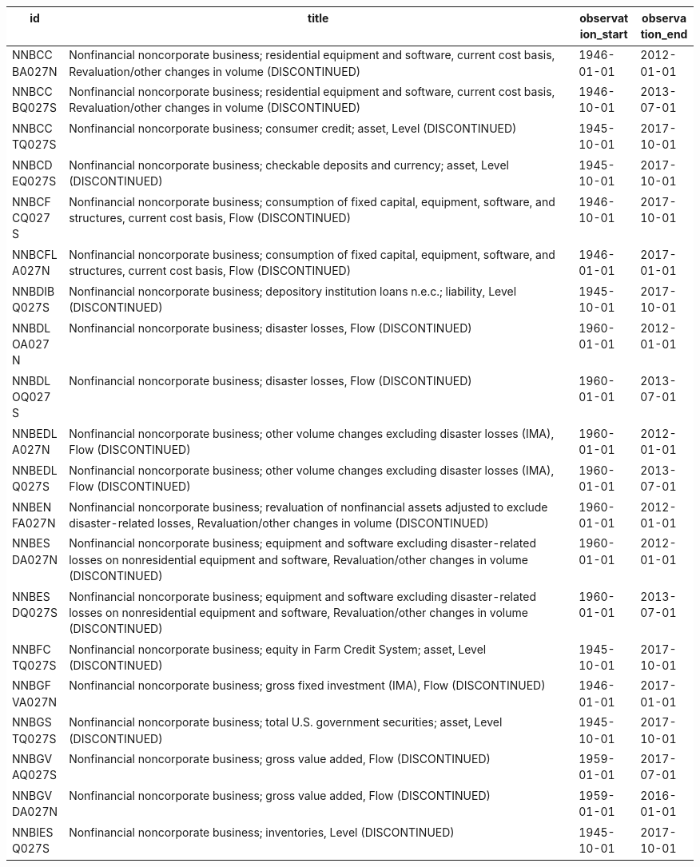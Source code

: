 | id          | title                                                                                                                                                                                                    | observation_start   | observation_end   |
|-------------|----------------------------------------------------------------------------------------------------------------------------------------------------------------------------------------------------------|---------------------|-------------------|
| NNBCCBA027N | Nonfinancial noncorporate business; residential equipment and software, current cost basis, Revaluation/other changes in volume (DISCONTINUED)                                                           | 1946-01-01          | 2012-01-01        |
| NNBCCBQ027S | Nonfinancial noncorporate business; residential equipment and software, current cost basis, Revaluation/other changes in volume (DISCONTINUED)                                                           | 1946-10-01          | 2013-07-01        |
| NNBCCTQ027S | Nonfinancial noncorporate business; consumer credit; asset, Level (DISCONTINUED)                                                                                                                         | 1945-10-01          | 2017-10-01        |
| NNBCDEQ027S | Nonfinancial noncorporate business; checkable deposits and currency; asset, Level (DISCONTINUED)                                                                                                         | 1945-10-01          | 2017-10-01        |
| NNBCFCQ027S | Nonfinancial noncorporate business; consumption of fixed capital, equipment, software, and structures, current cost basis, Flow (DISCONTINUED)                                                           | 1946-10-01          | 2017-10-01        |
| NNBCFLA027N | Nonfinancial noncorporate business; consumption of fixed capital, equipment, software, and structures, current cost basis, Flow (DISCONTINUED)                                                           | 1946-01-01          | 2017-01-01        |
| NNBDIBQ027S | Nonfinancial noncorporate business; depository institution loans n.e.c.; liability, Level (DISCONTINUED)                                                                                                 | 1945-10-01          | 2017-10-01        |
| NNBDLOA027N | Nonfinancial noncorporate business; disaster losses, Flow (DISCONTINUED)                                                                                                                                 | 1960-01-01          | 2012-01-01        |
| NNBDLOQ027S | Nonfinancial noncorporate business; disaster losses, Flow (DISCONTINUED)                                                                                                                                 | 1960-01-01          | 2013-07-01        |
| NNBEDLA027N | Nonfinancial noncorporate business; other volume changes excluding disaster losses (IMA), Flow (DISCONTINUED)                                                                                            | 1960-01-01          | 2012-01-01        |
| NNBEDLQ027S | Nonfinancial noncorporate business; other volume changes excluding disaster losses (IMA), Flow (DISCONTINUED)                                                                                            | 1960-01-01          | 2013-07-01        |
| NNBENFA027N | Nonfinancial noncorporate business; revaluation of nonfinancial assets adjusted to exclude disaster-related losses, Revaluation/other changes in volume (DISCONTINUED)                                   | 1960-01-01          | 2012-01-01        |
| NNBESDA027N | Nonfinancial noncorporate business; equipment and software excluding disaster-related losses on nonresidential equipment and software, Revaluation/other changes in volume (DISCONTINUED)                | 1960-01-01          | 2012-01-01        |
| NNBESDQ027S | Nonfinancial noncorporate business; equipment and software excluding disaster-related losses on nonresidential equipment and software, Revaluation/other changes in volume (DISCONTINUED)                | 1960-01-01          | 2013-07-01        |
| NNBFCTQ027S | Nonfinancial noncorporate business; equity in Farm Credit System; asset, Level (DISCONTINUED)                                                                                                            | 1945-10-01          | 2017-10-01        |
| NNBGFVA027N | Nonfinancial noncorporate business; gross fixed investment (IMA), Flow (DISCONTINUED)                                                                                                                    | 1946-01-01          | 2017-01-01        |
| NNBGSTQ027S | Nonfinancial noncorporate business; total U.S. government securities; asset, Level (DISCONTINUED)                                                                                                        | 1945-10-01          | 2017-10-01        |
| NNBGVAQ027S | Nonfinancial noncorporate business; gross value added, Flow (DISCONTINUED)                                                                                                                               | 1959-01-01          | 2017-07-01        |
| NNBGVDA027N | Nonfinancial noncorporate business; gross value added, Flow (DISCONTINUED)                                                                                                                               | 1959-01-01          | 2016-01-01        |
| NNBIESQ027S | Nonfinancial noncorporate business; inventories, Level (DISCONTINUED)                                                                                                                                    | 1945-10-01          | 2017-10-01        |